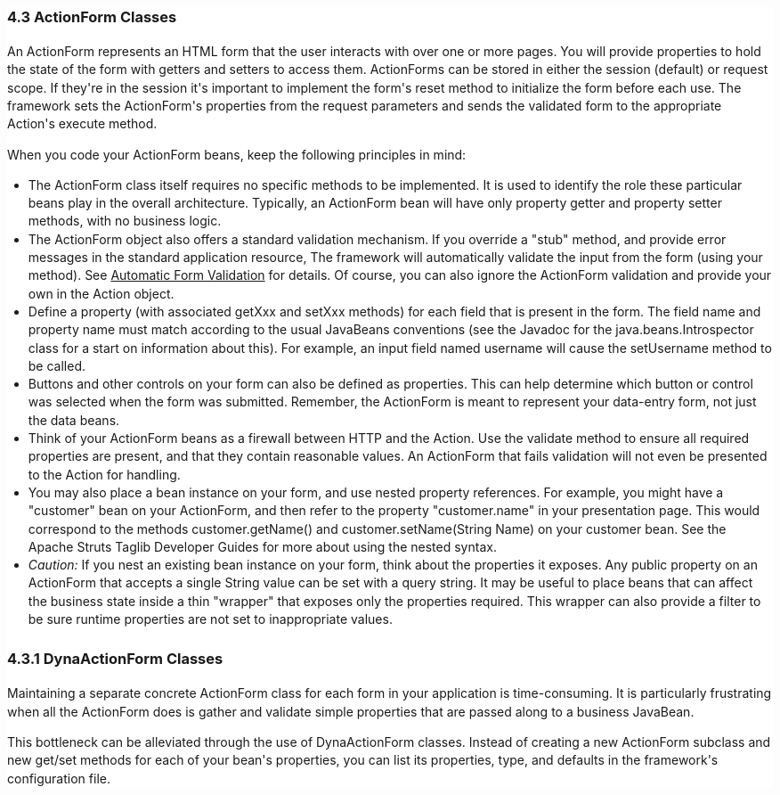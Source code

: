 <span id="action_form_classes"></span>
### <span id="a4.3_ActionForm_Classes"></span>4.3 ActionForm Classes

An ActionForm represents an HTML form that the user interacts with over one or more pages. You will provide properties to hold the state of the form with getters and setters to access them. ActionForms can be stored in either the session (default) or request scope. If they're in the session it's important to implement the form's reset method to initialize the form before each use. The framework sets the ActionForm's properties from the request parameters and sends the validated form to the appropriate Action's execute method.

When you code your ActionForm beans, keep the following principles in mind:

-   The ActionForm class itself requires no specific methods to be implemented. It is used to identify the role these particular beans play in the overall architecture. Typically, an ActionForm bean will have only property getter and property setter methods, with no business logic.
-   The ActionForm object also offers a standard validation mechanism. If you override a "stub" method, and provide error messages in the standard application resource, The framework will automatically validate the input from the form (using your method). See [Automatic Form Validation](building_view.html.md#3_3_4_Automatic_Form_Validation) for details. Of course, you can also ignore the ActionForm validation and provide your own in the Action object.
-   Define a property (with associated getXxx and setXxx methods) for each field that is present in the form. The field name and property name must match according to the usual JavaBeans conventions (see the Javadoc for the java.beans.Introspector class for a start on information about this). For example, an input field named username will cause the setUsername method to be called.
-   Buttons and other controls on your form can also be defined as properties. This can help determine which button or control was selected when the form was submitted. Remember, the ActionForm is meant to represent your data-entry form, not just the data beans.
-   Think of your ActionForm beans as a firewall between HTTP and the Action. Use the validate method to ensure all required properties are present, and that they contain reasonable values. An ActionForm that fails validation will not even be presented to the Action for handling.
-   You may also place a bean instance on your form, and use nested property references. For example, you might have a "customer" bean on your ActionForm, and then refer to the property "customer.name" in your presentation page. This would correspond to the methods customer.getName() and customer.setName(String Name) on your customer bean. See the Apache Struts Taglib Developer Guides for more about using the nested syntax.
-   *Caution:* If you nest an existing bean instance on your form, think about the properties it exposes. Any public property on an ActionForm that accepts a single String value can be set with a query string. It may be useful to place beans that can affect the business state inside a thin "wrapper" that exposes only the properties required. This wrapper can also provide a filter to be sure runtime properties are not set to inappropriate values.

<span id="dyna_action_form_classes"></span>
### <span id="a4.3.1_DynaActionForm_Classes"></span>4.3.1 DynaActionForm Classes

Maintaining a separate concrete ActionForm class for each form in your application is time-consuming. It is particularly frustrating when all the ActionForm does is gather and validate simple properties that are passed along to a business JavaBean.

This bottleneck can be alleviated through the use of DynaActionForm classes. Instead of creating a new ActionForm subclass and new get/set methods for each of your bean's properties, you can list its properties, type, and defaults in the framework's configuration file.
